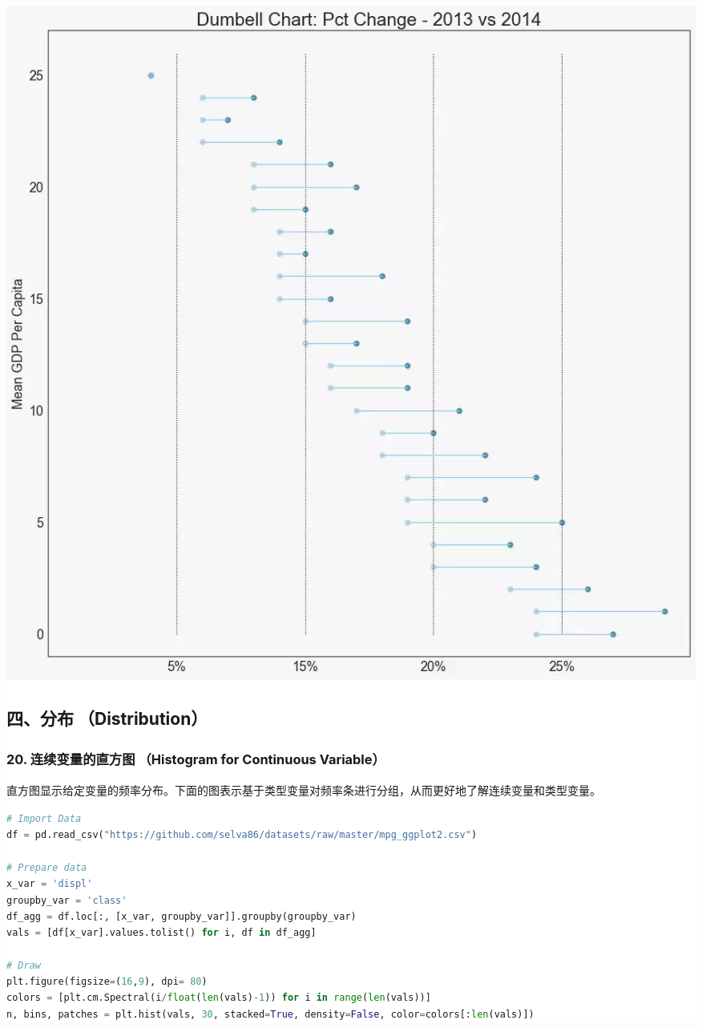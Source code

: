 ![哑铃图](./images/哑铃图.png)

## **四、分布 （Distribution）**

### 20. 连续变量的直方图 （Histogram for Continuous Variable）

直方图显示给定变量的频率分布。下面的图表示基于类型变量对频率条进行分组，从而更好地了解连续变量和类型变量。

```python
# Import Data
df = pd.read_csv("https://github.com/selva86/datasets/raw/master/mpg_ggplot2.csv")

# Prepare data
x_var = 'displ'
groupby_var = 'class'
df_agg = df.loc[:, [x_var, groupby_var]].groupby(groupby_var)
vals = [df[x_var].values.tolist() for i, df in df_agg]

# Draw
plt.figure(figsize=(16,9), dpi= 80)
colors = [plt.cm.Spectral(i/float(len(vals)-1)) for i in range(len(vals))]
n, bins, patches = plt.hist(vals, 30, stacked=True, density=False, color=colors[:len(vals)])
```
